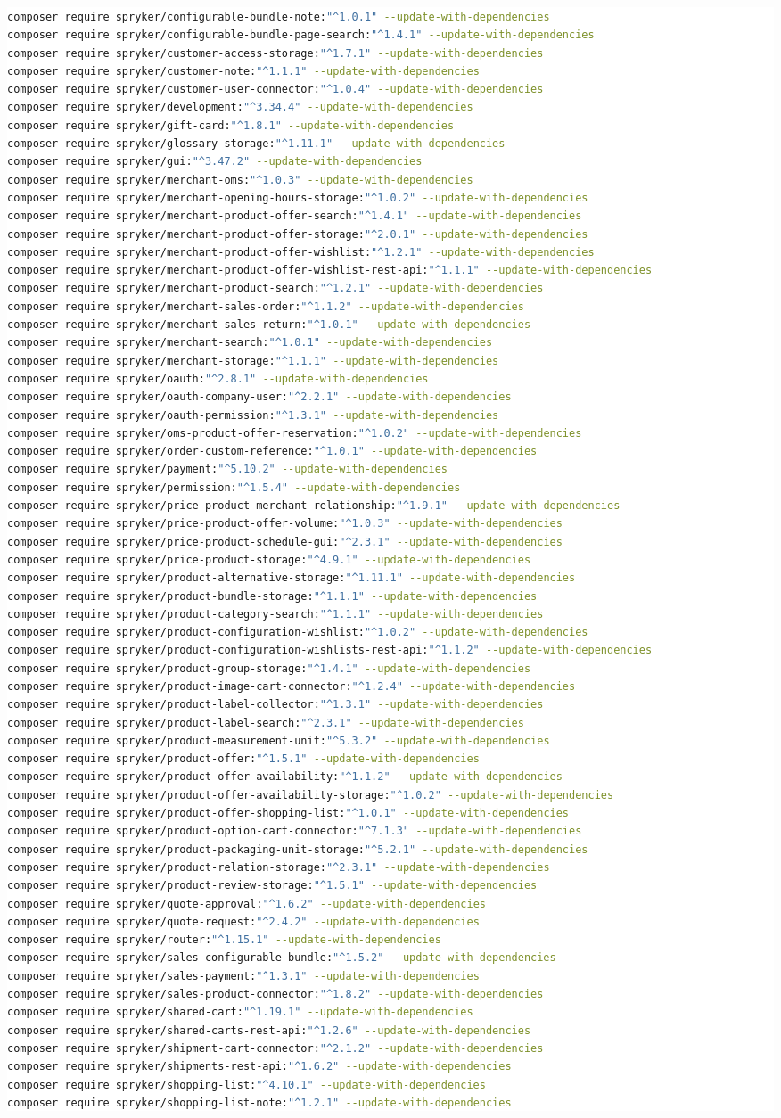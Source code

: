 ```bash
composer require spryker/configurable-bundle-note:"^1.0.1" --update-with-dependencies
composer require spryker/configurable-bundle-page-search:"^1.4.1" --update-with-dependencies
composer require spryker/customer-access-storage:"^1.7.1" --update-with-dependencies
composer require spryker/customer-note:"^1.1.1" --update-with-dependencies
composer require spryker/customer-user-connector:"^1.0.4" --update-with-dependencies
composer require spryker/development:"^3.34.4" --update-with-dependencies
composer require spryker/gift-card:"^1.8.1" --update-with-dependencies
composer require spryker/glossary-storage:"^1.11.1" --update-with-dependencies
composer require spryker/gui:"^3.47.2" --update-with-dependencies
composer require spryker/merchant-oms:"^1.0.3" --update-with-dependencies
composer require spryker/merchant-opening-hours-storage:"^1.0.2" --update-with-dependencies
composer require spryker/merchant-product-offer-search:"^1.4.1" --update-with-dependencies
composer require spryker/merchant-product-offer-storage:"^2.0.1" --update-with-dependencies
composer require spryker/merchant-product-offer-wishlist:"^1.2.1" --update-with-dependencies
composer require spryker/merchant-product-offer-wishlist-rest-api:"^1.1.1" --update-with-dependencies
composer require spryker/merchant-product-search:"^1.2.1" --update-with-dependencies
composer require spryker/merchant-sales-order:"^1.1.2" --update-with-dependencies
composer require spryker/merchant-sales-return:"^1.0.1" --update-with-dependencies
composer require spryker/merchant-search:"^1.0.1" --update-with-dependencies
composer require spryker/merchant-storage:"^1.1.1" --update-with-dependencies
composer require spryker/oauth:"^2.8.1" --update-with-dependencies
composer require spryker/oauth-company-user:"^2.2.1" --update-with-dependencies
composer require spryker/oauth-permission:"^1.3.1" --update-with-dependencies
composer require spryker/oms-product-offer-reservation:"^1.0.2" --update-with-dependencies
composer require spryker/order-custom-reference:"^1.0.1" --update-with-dependencies
composer require spryker/payment:"^5.10.2" --update-with-dependencies
composer require spryker/permission:"^1.5.4" --update-with-dependencies
composer require spryker/price-product-merchant-relationship:"^1.9.1" --update-with-dependencies
composer require spryker/price-product-offer-volume:"^1.0.3" --update-with-dependencies
composer require spryker/price-product-schedule-gui:"^2.3.1" --update-with-dependencies
composer require spryker/price-product-storage:"^4.9.1" --update-with-dependencies
composer require spryker/product-alternative-storage:"^1.11.1" --update-with-dependencies
composer require spryker/product-bundle-storage:"^1.1.1" --update-with-dependencies
composer require spryker/product-category-search:"^1.1.1" --update-with-dependencies
composer require spryker/product-configuration-wishlist:"^1.0.2" --update-with-dependencies
composer require spryker/product-configuration-wishlists-rest-api:"^1.1.2" --update-with-dependencies
composer require spryker/product-group-storage:"^1.4.1" --update-with-dependencies
composer require spryker/product-image-cart-connector:"^1.2.4" --update-with-dependencies
composer require spryker/product-label-collector:"^1.3.1" --update-with-dependencies
composer require spryker/product-label-search:"^2.3.1" --update-with-dependencies
composer require spryker/product-measurement-unit:"^5.3.2" --update-with-dependencies
composer require spryker/product-offer:"^1.5.1" --update-with-dependencies
composer require spryker/product-offer-availability:"^1.1.2" --update-with-dependencies
composer require spryker/product-offer-availability-storage:"^1.0.2" --update-with-dependencies
composer require spryker/product-offer-shopping-list:"^1.0.1" --update-with-dependencies
composer require spryker/product-option-cart-connector:"^7.1.3" --update-with-dependencies
composer require spryker/product-packaging-unit-storage:"^5.2.1" --update-with-dependencies
composer require spryker/product-relation-storage:"^2.3.1" --update-with-dependencies
composer require spryker/product-review-storage:"^1.5.1" --update-with-dependencies
composer require spryker/quote-approval:"^1.6.2" --update-with-dependencies
composer require spryker/quote-request:"^2.4.2" --update-with-dependencies
composer require spryker/router:"^1.15.1" --update-with-dependencies
composer require spryker/sales-configurable-bundle:"^1.5.2" --update-with-dependencies
composer require spryker/sales-payment:"^1.3.1" --update-with-dependencies
composer require spryker/sales-product-connector:"^1.8.2" --update-with-dependencies
composer require spryker/shared-cart:"^1.19.1" --update-with-dependencies
composer require spryker/shared-carts-rest-api:"^1.2.6" --update-with-dependencies
composer require spryker/shipment-cart-connector:"^2.1.2" --update-with-dependencies
composer require spryker/shipments-rest-api:"^1.6.2" --update-with-dependencies
composer require spryker/shopping-list:"^4.10.1" --update-with-dependencies
composer require spryker/shopping-list-note:"^1.2.1" --update-with-dependencies
```